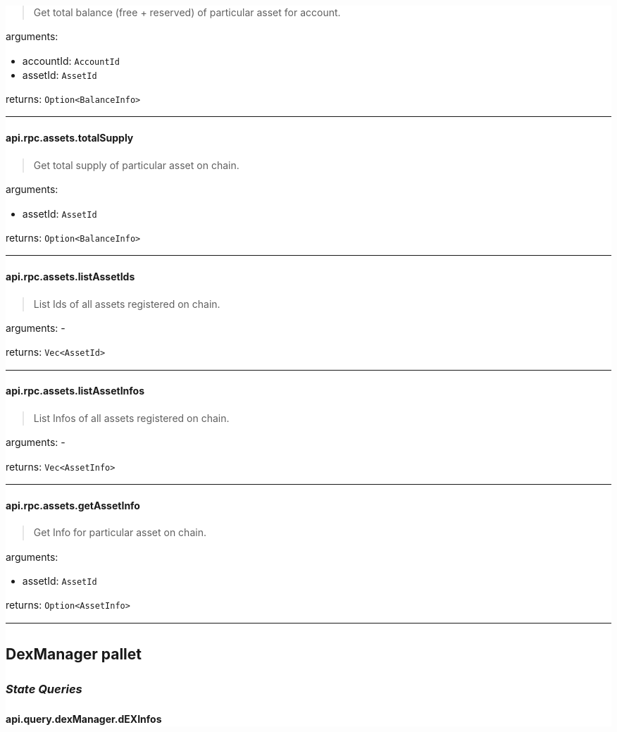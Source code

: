 >Get total balance (free + reserved) of particular asset for account.

arguments: 
+ accountId: `AccountId`
+ assetId: `AssetId`

returns: `Option<BalanceInfo>`
<hr>

#### **api.rpc.assets.totalSupply**


>Get total supply of particular asset on chain.

arguments: 
+ assetId: `AssetId`

returns: `Option<BalanceInfo>`
<hr>

#### **api.rpc.assets.listAssetIds**


>List Ids of all assets registered on chain.

arguments: -

returns: `Vec<AssetId>`
<hr>

#### **api.rpc.assets.listAssetInfos**


>List Infos of all assets registered on chain.

arguments: -

returns: `Vec<AssetInfo>`
<hr>

#### **api.rpc.assets.getAssetInfo**


>Get Info for particular asset on chain.

arguments: 
+ assetId: `AssetId`

returns: `Option<AssetInfo>`
<hr>

## DexManager pallet


### *State Queries*


#### **api.query.dexManager.dEXInfos**

